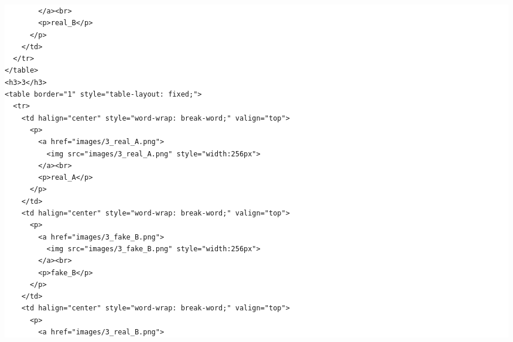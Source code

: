             </a><br>
            <p>real_B</p>
          </p>
        </td>
      </tr>
    </table>
    <h3>3</h3>
    <table border="1" style="table-layout: fixed;">
      <tr>
        <td halign="center" style="word-wrap: break-word;" valign="top">
          <p>
            <a href="images/3_real_A.png">
              <img src="images/3_real_A.png" style="width:256px">
            </a><br>
            <p>real_A</p>
          </p>
        </td>
        <td halign="center" style="word-wrap: break-word;" valign="top">
          <p>
            <a href="images/3_fake_B.png">
              <img src="images/3_fake_B.png" style="width:256px">
            </a><br>
            <p>fake_B</p>
          </p>
        </td>
        <td halign="center" style="word-wrap: break-word;" valign="top">
          <p>
            <a href="images/3_real_B.png">